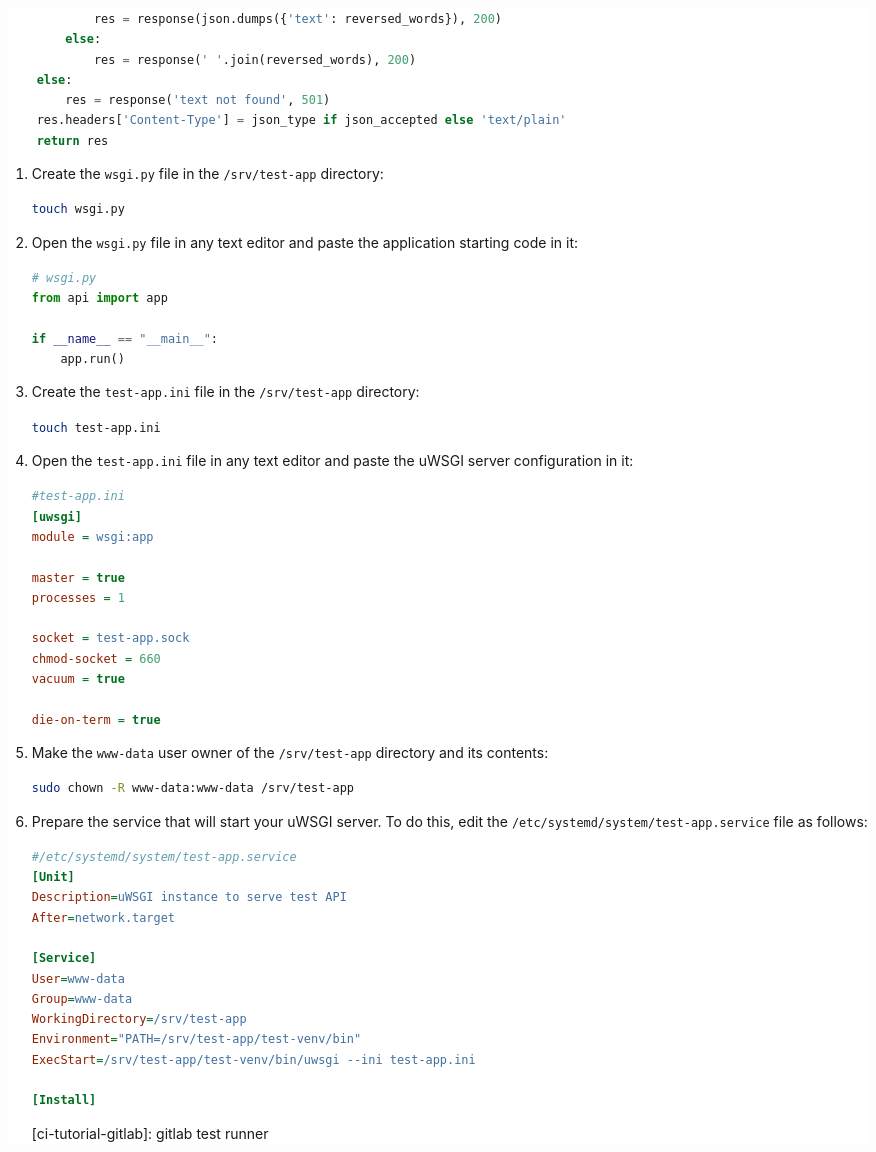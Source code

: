    ```python
               res = response(json.dumps({'text': reversed_words}), 200)
           else:
               res = response(' '.join(reversed_words), 200)
       else:
           res = response('text not found', 501)
       res.headers['Content-Type'] = json_type if json_accepted else 'text/plain'
       return res
   ```

1. Create the `wsgi.py` file in the `/srv/test-app` directory:

   ```bash
   touch wsgi.py
   ```

1. Open the `wsgi.py` file in any text editor and paste the application starting code in it:

   ```python
   # wsgi.py
   from api import app

   if __name__ == "__main__":
       app.run()
   ```

1. Create the `test-app.ini` file in the `/srv/test-app` directory:

   ```bash
   touch test-app.ini
   ```

1. Open the `test-app.ini` file in any text editor and paste the uWSGI server configuration in it:

   ```ini
   #test-app.ini
   [uwsgi]
   module = wsgi:app

   master = true
   processes = 1

   socket = test-app.sock
   chmod-socket = 660
   vacuum = true

   die-on-term = true
   ```

1. Make the `www-data` user owner of the `/srv/test-app` directory and its contents:

   ```bash
   sudo chown -R www-data:www-data /srv/test-app
   ```

1. Prepare the service that will start your uWSGI server. To do this, edit the `/etc/systemd/system/test-app.service` file as follows:

   ```ini
   #/etc/systemd/system/test-app.service
   [Unit]
   Description=uWSGI instance to serve test API
   After=network.target

   [Service]
   User=www-data
   Group=www-data
   WorkingDirectory=/srv/test-app
   Environment="PATH=/srv/test-app/test-venv/bin"
   ExecStart=/srv/test-app/test-venv/bin/uwsgi --ini test-app.ini

   [Install]
   ```

   [ci-tutorial-gitlab]: gitlab test runner